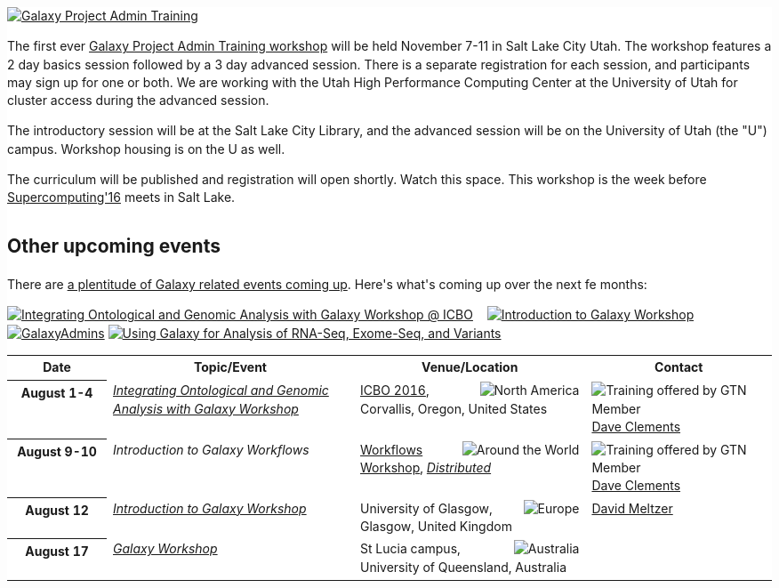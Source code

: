 <div class='left'><a href='/src/events/admin-training2016/index.md'><img src="/src/images/logos/AdminTraining2016-500.png" alt="Galaxy Project Admin Training" width="140" /></a></div>

The first ever [Galaxy Project Admin Training workshop](/src/events/admin-training2016/index.md) will be held November 7-11 in Salt Lake City Utah.  The workshop features a 2 day basics session followed by a 3 day advanced session. There is a separate registration for each session, and participants may sign up for one or both.  We are working with the Utah High Performance Computing Center at the University of Utah for cluster access during the advanced session.

The introductory session will be at the Salt Lake City Library, and the advanced session will be on the University of Utah (the "U") campus.  Workshop housing is on the U as well.

The curriculum will be published and registration will open shortly.  Watch this space.  This workshop is the week before [Supercomputing'16](http://sc16.supercomputing.org/) meets in Salt Lake.

## Other upcoming events

There are [a plentitude of Galaxy related events coming up](/src/events/index.md). Here's what's coming up over the next fe months:

<div class='center'> 
<a href='http://icbo.cgrb.oregonstate.edu/node/41'><img src="/src/images/logos/ICBO_joint.png" alt="Integrating Ontological and Genomic Analysis with Galaxy Workshop @ ICBO" height="70" /></a> &nbsp;&nbsp;
<a href='http://www.polyomics.gla.ac.uk/course-galaxy-workshop_Aug16.html'><img src="/src/images/logos/GlasgowPolyomics.jpg" alt="Introduction to Galaxy Workshop" height="80" /></a>
&nbsp;&nbsp;&nbsp; 
<a href='/src/community/galaxy-admins/meetups/2016-08-18/index.md'><img src="/src/images/galaxy-logos/GalaxyAdmins.png" alt="GalaxyAdmins" height="60" /></a>
<a href='https://registration.genomecenter.ucdavis.edu/events/Aug_2016_Bioinformatics_Galaxy_Workshop/'><img src="/src/images/logos/UCDavisGenomeCenter_Bioinf.png" alt="Using Galaxy for Analysis of RNA-Seq, Exome-Seq, and Variants" height="75" /></a>
</div>

<table>
  <tr class="th" >
    <th style=" width: 7em;"> Date </th>
    <th> Topic/Event </th>
    <th> Venue/Location </th>
    <th> Contact </th>
  </tr>
  <tr>
    <th> August 1-4 </th>
    <td> <em><a href='http://icbo.cgrb.oregonstate.edu/node/41'>Integrating Ontological and Genomic Analysis with Galaxy Workshop</a></em> </td>
    <td> <img src='/src/images/icons/NA.png' alt='North America' align='right' /> <a href='http://icbo.cgrb.oregonstate.edu/'>ICBO 2016</a>, Corvallis, Oregon, United States </td>
    <td> <a href='https://training.galaxyproject.org/'><img src='/src/images/galaxy-logos/GTN16.png' alt='Training offered by GTN Member' align='right' /></a> <a href='/people/dave-clements/'>Dave Clements</a> </td>
  </tr>
  <tr>
    <th> August 9-10 </th>
    <td> <em>Introduction to Galaxy Workflows</em> </td>
    <td> <img src='/src/images/icons/GL.png' alt='Around the World' align='right' /> <a href='https://sites.google.com/a/illinois.edu/workflows-workshop/home'>Workflows Workshop</a>, <em><a href='https://sites.google.com/a/illinois.edu/workflows-workshop/home/call-for-host-sites'>Distributed</a></em> </td>
    <td> <a href='https://training.galaxyproject.org/'><img src='/src/images/galaxy-logos/GTN16.png' alt='Training offered by GTN Member' align='right' /></a> <a href='/people/dave-clements/'>Dave Clements</a> </td>
  </tr>
  <tr>
    <th> August 12 </th>
    <td> <em><a href='http://www.polyomics.gla.ac.uk/course-galaxy-workshop_Aug16.html'>Introduction to Galaxy Workshop</a></em> </td>
    <td> <img src='/src/images/icons/EU.png' alt='Europe' align='right' /> University of Glasgow, Glasgow, United Kingdom </td>
    <td> <a href='http://www.polyomics.gla.ac.uk/biog-davidmeltzer.html'>David Meltzer</a> </td>
  </tr>
  <tr>
    <th> August 17 </th>
    <td> <em><a href='https://genomicsvirtuallab.wordpress.com/2016/07/22/galaxy-workshop-at-uq/'>Galaxy Workshop</a></em> </td>
    <td> <img src='/src/images/icons/AU.png' alt='Australia' align='right' /> St Lucia campus, University of Queensland, Australia </td>